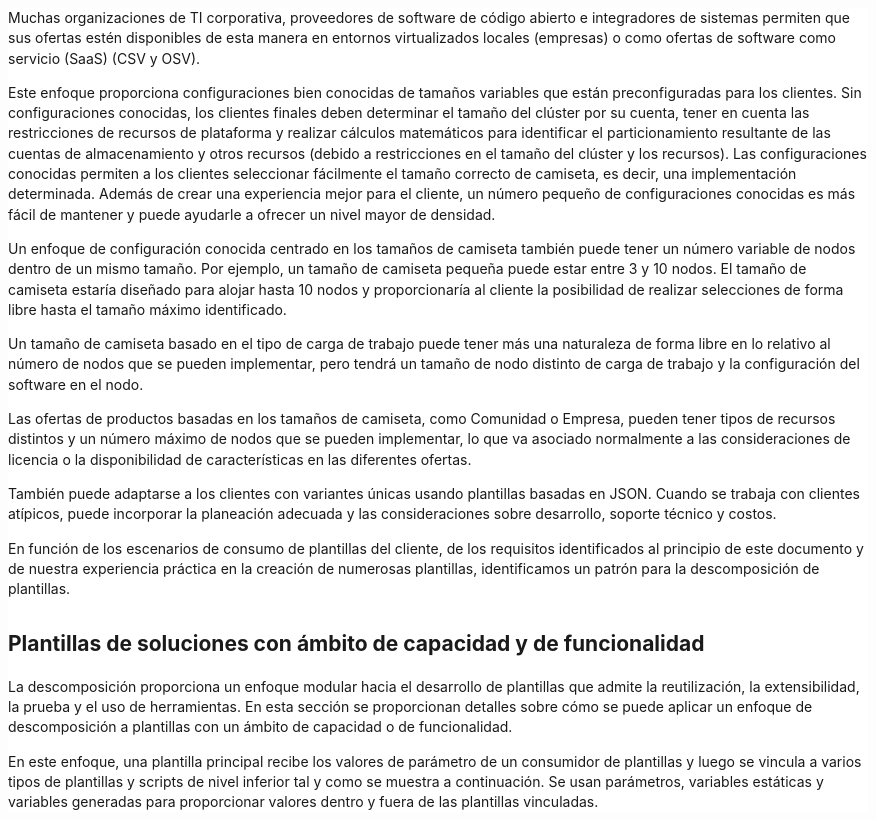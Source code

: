 Muchas organizaciones de TI corporativa, proveedores de software de código abierto e integradores de sistemas permiten que sus ofertas estén disponibles de esta manera en entornos virtualizados locales (empresas) o como ofertas de software como servicio (SaaS) (CSV y OSV).

Este enfoque proporciona configuraciones bien conocidas de tamaños variables que están preconfiguradas para los clientes. Sin configuraciones conocidas, los clientes finales deben determinar el tamaño del clúster por su cuenta, tener en cuenta las restricciones de recursos de plataforma y realizar cálculos matemáticos para identificar el particionamiento resultante de las cuentas de almacenamiento y otros recursos (debido a restricciones en el tamaño del clúster y los recursos). Las configuraciones conocidas permiten a los clientes seleccionar fácilmente el tamaño correcto de camiseta, es decir, una implementación determinada. Además de crear una experiencia mejor para el cliente, un número pequeño de configuraciones conocidas es más fácil de mantener y puede ayudarle a ofrecer un nivel mayor de densidad.

Un enfoque de configuración conocida centrado en los tamaños de camiseta también puede tener un número variable de nodos dentro de un mismo tamaño. Por ejemplo, un tamaño de camiseta pequeña puede estar entre 3 y 10 nodos. El tamaño de camiseta estaría diseñado para alojar hasta 10 nodos y proporcionaría al cliente la posibilidad de realizar selecciones de forma libre hasta el tamaño máximo identificado.

Un tamaño de camiseta basado en el tipo de carga de trabajo puede tener más una naturaleza de forma libre en lo relativo al número de nodos que se pueden implementar, pero tendrá un tamaño de nodo distinto de carga de trabajo y la configuración del software en el nodo.

Las ofertas de productos basadas en los tamaños de camiseta, como Comunidad o Empresa, pueden tener tipos de recursos distintos y un número máximo de nodos que se pueden implementar, lo que va asociado normalmente a las consideraciones de licencia o la disponibilidad de características en las diferentes ofertas.

También puede adaptarse a los clientes con variantes únicas usando plantillas basadas en JSON. Cuando se trabaja con clientes atípicos, puede incorporar la planeación adecuada y las consideraciones sobre desarrollo, soporte técnico y costos.

En función de los escenarios de consumo de plantillas del cliente, de los requisitos identificados al principio de este documento y de nuestra experiencia práctica en la creación de numerosas plantillas, identificamos un patrón para la descomposición de plantillas.

## Plantillas de soluciones con ámbito de capacidad y de funcionalidad

La descomposición proporciona un enfoque modular hacia el desarrollo de plantillas que admite la reutilización, la extensibilidad, la prueba y el uso de herramientas. En esta sección se proporcionan detalles sobre cómo se puede aplicar un enfoque de descomposición a plantillas con un ámbito de capacidad o de funcionalidad.

En este enfoque, una plantilla principal recibe los valores de parámetro de un consumidor de plantillas y luego se vincula a varios tipos de plantillas y scripts de nivel inferior tal y como se muestra a continuación. Se usan parámetros, variables estáticas y variables generadas para proporcionar valores dentro y fuera de las plantillas vinculadas.
